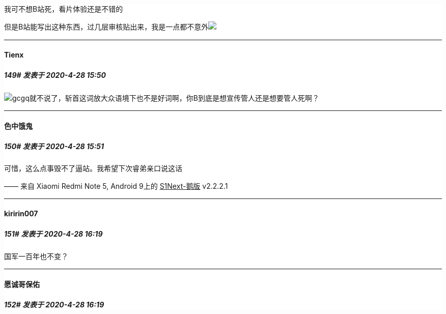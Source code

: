 
我可不想B站死，看片体验还是不错的

但是B站能写出这种东西，过几层审核贴出来，我是一点都不意外<img src="https://static.saraba1st.com/image/smiley/face2017/049.png" referrerpolicy="no-referrer">







-----

####  Tienx  
##### 149#       发表于 2020-4-28 15:50



<img src="https://static.saraba1st.com/image/smiley/face2017/053.png" referrerpolicy="no-referrer">gcgq就不说了，斩首这词放大众语境下也不是好词啊，你B到底是想宣传管人还是想要管人死啊？







-----

####  色中饿鬼  
##### 150#       发表于 2020-4-28 15:51




可惜，这么点事毁不了逼站。我希望下次睿弟亲口说这话

—— 来自 Xiaomi Redmi Note 5, Android 9上的 [S1Next-鹅版](https://github.com/ykrank/S1-Next/releases) v2.2.2.1







-----

####  kiririn007  
##### 151#       发表于 2020-4-28 16:19




国军一百年也不变？







-----

####  愿诚哥保佑  
##### 152#       发表于 2020-4-28 16:19


